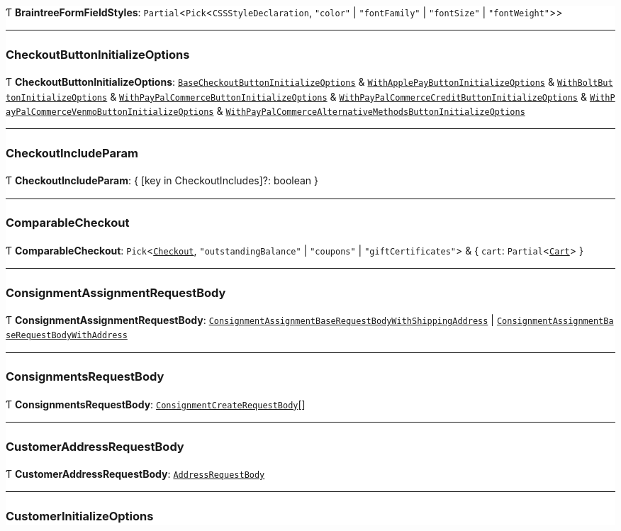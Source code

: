 Ƭ **BraintreeFormFieldStyles**: `Partial`<`Pick`<`CSSStyleDeclaration`, ``"color"`` \| ``"fontFamily"`` \| ``"fontSize"`` \| ``"fontWeight"``\>\>

___

### CheckoutButtonInitializeOptions

Ƭ **CheckoutButtonInitializeOptions**: [`BaseCheckoutButtonInitializeOptions`](interfaces/BaseCheckoutButtonInitializeOptions.md) & [`WithApplePayButtonInitializeOptions`](interfaces/WithApplePayButtonInitializeOptions.md) & [`WithBoltButtonInitializeOptions`](interfaces/WithBoltButtonInitializeOptions.md) & [`WithPayPalCommerceButtonInitializeOptions`](interfaces/WithPayPalCommerceButtonInitializeOptions.md) & [`WithPayPalCommerceCreditButtonInitializeOptions`](interfaces/WithPayPalCommerceCreditButtonInitializeOptions.md) & [`WithPayPalCommerceVenmoButtonInitializeOptions`](interfaces/WithPayPalCommerceVenmoButtonInitializeOptions.md) & [`WithPayPalCommerceAlternativeMethodsButtonInitializeOptions`](interfaces/WithPayPalCommerceAlternativeMethodsButtonInitializeOptions.md)

___

### CheckoutIncludeParam

Ƭ **CheckoutIncludeParam**: { [key in CheckoutIncludes]?: boolean }

___

### ComparableCheckout

Ƭ **ComparableCheckout**: `Pick`<[`Checkout`](interfaces/Checkout.md), ``"outstandingBalance"`` \| ``"coupons"`` \| ``"giftCertificates"``\> & { `cart`: `Partial`<[`Cart`](interfaces/Cart.md)\>  }

___

### ConsignmentAssignmentRequestBody

Ƭ **ConsignmentAssignmentRequestBody**: [`ConsignmentAssignmentBaseRequestBodyWithShippingAddress`](interfaces/ConsignmentAssignmentBaseRequestBodyWithShippingAddress.md) \| [`ConsignmentAssignmentBaseRequestBodyWithAddress`](interfaces/ConsignmentAssignmentBaseRequestBodyWithAddress.md)

___

### ConsignmentsRequestBody

Ƭ **ConsignmentsRequestBody**: [`ConsignmentCreateRequestBody`](interfaces/ConsignmentCreateRequestBody.md)[]

___

### CustomerAddressRequestBody

Ƭ **CustomerAddressRequestBody**: [`AddressRequestBody`](interfaces/AddressRequestBody.md)

___

### CustomerInitializeOptions
